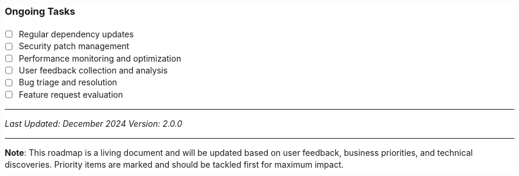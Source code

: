 ### Ongoing Tasks
- [ ] Regular dependency updates
- [ ] Security patch management
- [ ] Performance monitoring and optimization
- [ ] User feedback collection and analysis
- [ ] Bug triage and resolution
- [ ] Feature request evaluation

---

*Last Updated: December 2024*
*Version: 2.0.0*

---

**Note**: This roadmap is a living document and will be updated based on user feedback, business priorities, and technical discoveries. Priority items are marked and should be tackled first for maximum impact.

